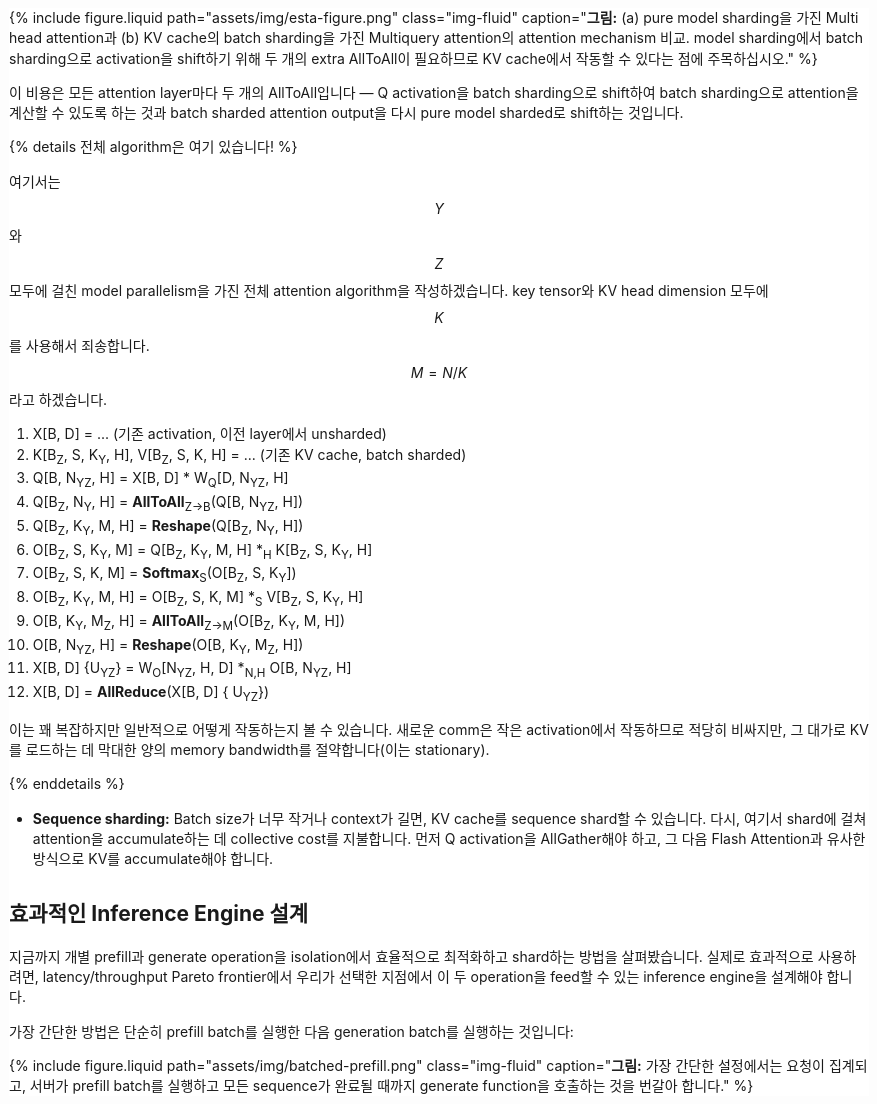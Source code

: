 {% include figure.liquid path="assets/img/esta-figure.png" class="img-fluid" caption="<b>그림:</b> (a) pure model sharding을 가진 Multi head attention과 (b) KV cache의 batch sharding을 가진 Multiquery attention의 attention mechanism 비교. model sharding에서 batch sharding으로 activation을 shift하기 위해 두 개의 extra AllToAll이 필요하므로 KV cache에서 작동할 수 있다는 점에 주목하십시오." %}

이 비용은 모든 attention layer마다 두 개의 AllToAll입니다 — Q activation을 batch sharding으로 shift하여 batch sharding으로 attention을 계산할 수 있도록 하는 것과 batch sharded attention output을 다시 pure model sharded로 shift하는 것입니다.

{% details 전체 algorithm은 여기 있습니다! %}

여기서는 $$Y$$와 $$Z$$ 모두에 걸친 model parallelism을 가진 전체 attention algorithm을 작성하겠습니다. key tensor와 KV head dimension 모두에 $$K$$를 사용해서 죄송합니다. $$M=N/K$$라고 하겠습니다.

<div markdown=1 class="algorithm">

1. X[B, D] = ... (기존 activation, 이전 layer에서 unsharded)
2. K[B<sub>Z</sub>, S, K<sub>Y</sub>, H], V[B<sub>Z</sub>, S, K, H] = ... (기존 KV cache, batch sharded)
3. Q[B, N<sub>YZ</sub>, H] = X[B, D] \* W<sub>Q</sub>[D, N<sub>YZ</sub>, H]
4. Q[B<sub>Z</sub>, N<sub>Y</sub>, H] = **AllToAll**<sub>Z->B</sub>(Q[B, N<sub>YZ</sub>, H])
5. Q[B<sub>Z</sub>, K<sub>Y</sub>, M, H] = **Reshape**(Q[B<sub>Z</sub>, N<sub>Y</sub>, H])
6. O[B<sub>Z</sub>, S, K<sub>Y</sub>, M] = Q[B<sub>Z</sub>, K<sub>Y</sub>, M, H] \*<sub>H</sub> K[B<sub>Z</sub>, S, K<sub>Y</sub>, H]
7. O[B<sub>Z</sub>, S, K, M] = **Softmax**<sub>S</sub>(O[B<sub>Z</sub>, S, K<sub>Y</sub>])
8. O[B<sub>Z</sub>, K<sub>Y</sub>, M, H] = O[B<sub>Z</sub>, S, K, M] \*<sub>S</sub> V[B<sub>Z</sub>, S, K<sub>Y</sub>, H]
9. O[B, K<sub>Y</sub>, M<sub>Z</sub>, H] = **AllToAll**<sub>Z->M</sub>(O[B<sub>Z</sub>, K<sub>Y</sub>, M, H])
10. O[B, N<sub>YZ</sub>, H] = **Reshape**(O[B, K<sub>Y</sub>, M<sub>Z</sub>, H])
11. X[B, D] {U<sub>YZ</sub>} = W<sub>O</sub>[N<sub>YZ</sub>, H, D] \*<sub>N,H</sub> O[B, N<sub>YZ</sub>, H]
12. X[B, D] = **AllReduce**(X[B, D] { U<sub>YZ</sub>})

이는 꽤 복잡하지만 일반적으로 어떻게 작동하는지 볼 수 있습니다. 새로운 comm은 작은 activation에서 작동하므로 적당히 비싸지만, 그 대가로 KV를 로드하는 데 막대한 양의 memory bandwidth를 절약합니다(이는 stationary).

</div>

{% enddetails %}

* **Sequence sharding:** Batch size가 너무 작거나 context가 길면, KV cache를 sequence shard할 수 있습니다. 다시, 여기서 shard에 걸쳐 attention을 accumulate하는 데 collective cost를 지불합니다. 먼저 Q activation을 AllGather해야 하고, 그 다음 Flash Attention과 유사한 방식으로 KV를 accumulate해야 합니다.

## 효과적인 Inference Engine 설계

지금까지 개별 prefill과 generate operation을 isolation에서 효율적으로 최적화하고 shard하는 방법을 살펴봤습니다. 실제로 효과적으로 사용하려면, latency/throughput Pareto frontier에서 우리가 선택한 지점에서 이 두 operation을 feed할 수 있는 inference engine을 설계해야 합니다.

가장 간단한 방법은 단순히 prefill batch를 실행한 다음 generation batch를 실행하는 것입니다:

{% include figure.liquid path="assets/img/batched-prefill.png" class="img-fluid" caption="<b>그림:</b> 가장 간단한 설정에서는 요청이 집계되고, 서버가 prefill batch를 실행하고 모든 sequence가 완료될 때까지 generate function을 호출하는 것을 번갈아 합니다." %}

